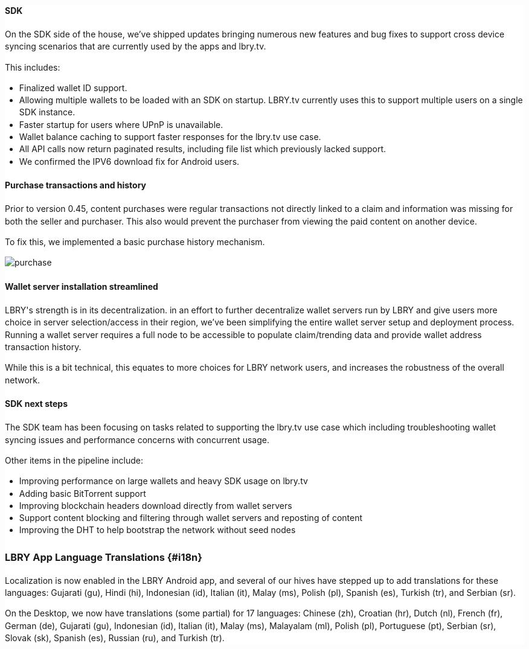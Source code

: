 #### SDK 
On the SDK side of the house, we’ve shipped updates bringing numerous new features and bug fixes to support cross device syncing scenarios that are currently used by the apps and lbry.tv. 

This includes:

- Finalized wallet ID support. 
- Allowing multiple wallets to be loaded with an SDK on startup. LBRY.tv currently uses this to support multiple users on a single SDK instance. 
- Faster startup for users where UPnP is unavailable. 
- Wallet balance caching to support faster responses for the lbry.tv use case.
- All API calls now return paginated results, including file list which previously lacked support. 
- We confirmed the IPV6 download fix for Android users.

#### Purchase transactions and history
Prior to version 0.45, content purchases were regular transactions not directly linked to a claim and information was missing for both the seller and purchaser. This also would prevent the purchaser from viewing the paid content on another device. 

To fix this, we implemented a basic purchase history mechanism. 

![purchase](https://spee.ch/b/purchase-list.png)

#### Wallet server installation streamlined
LBRY's strength is in its decentralization. in an effort to further decentralize wallet servers run by LBRY and give users more choice in server selection/access in their region, we’ve been simplifying the entire wallet server setup and deployment process. Running a wallet server requires a full node to be accessible to populate claim/trending data and provide wallet address transaction history. 

While this is a bit technical, this equates to more choices for LBRY network users, and increases the robustness of the  overall network.

#### SDK next steps
The SDK team has been focusing on tasks related to supporting the lbry.tv use case which including troubleshooting wallet syncing issues and performance concerns with concurrent usage. 

Other items in the pipeline include:

- Improving performance on large wallets and heavy SDK usage on lbry.tv
- Adding basic BitTorrent support 
- Improving blockchain headers download directly from wallet servers 
- Support content blocking and filtering through wallet servers and reposting of content
- Improving the DHT to help bootstrap the network without seed nodes

### LBRY App Language Translations {#i18n}

Localization is now enabled in the LBRY Android app, and several of our hives have stepped up to add translations for these languages: Gujarati (gu), Hindi (hi), Indonesian (id), Italian (it), Malay (ms), Polish (pl), Spanish (es), Turkish (tr), and Serbian (sr).

On the Desktop, we now have translations (some partial) for 17 languages:
Chinese (zh), Croatian (hr), Dutch (nl), French (fr), German (de), Gujarati (gu), Indonesian (id), Italian (it), Malay (ms), Malayalam (ml), Polish (pl), Portuguese (pt), Serbian (sr), Slovak (sk), Spanish (es), Russian (ru), and Turkish (tr).
